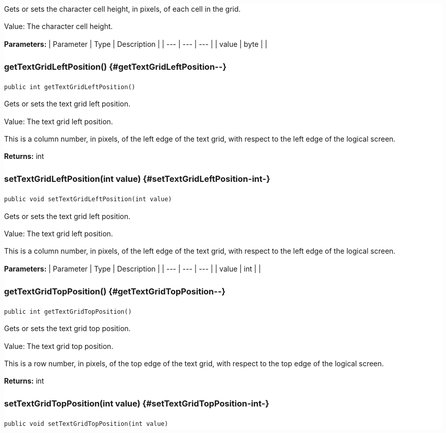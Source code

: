 
Gets or sets the character cell height, in pixels, of each cell in the grid.

Value: The character cell height.

**Parameters:**
| Parameter | Type | Description |
| --- | --- | --- |
| value | byte |  |

### getTextGridLeftPosition() {#getTextGridLeftPosition--}
```
public int getTextGridLeftPosition()
```


Gets or sets the text grid left position.

Value: The text grid left position.

This is a column number, in pixels, of the left edge of the text grid, with respect to the left edge of the logical screen.

**Returns:**
int
### setTextGridLeftPosition(int value) {#setTextGridLeftPosition-int-}
```
public void setTextGridLeftPosition(int value)
```


Gets or sets the text grid left position.

Value: The text grid left position.

This is a column number, in pixels, of the left edge of the text grid, with respect to the left edge of the logical screen.

**Parameters:**
| Parameter | Type | Description |
| --- | --- | --- |
| value | int |  |

### getTextGridTopPosition() {#getTextGridTopPosition--}
```
public int getTextGridTopPosition()
```


Gets or sets the text grid top position.

Value: The text grid top position.

This is a row number, in pixels, of the top edge of the text grid, with respect to the top edge of the logical screen.

**Returns:**
int
### setTextGridTopPosition(int value) {#setTextGridTopPosition-int-}
```
public void setTextGridTopPosition(int value)
```
